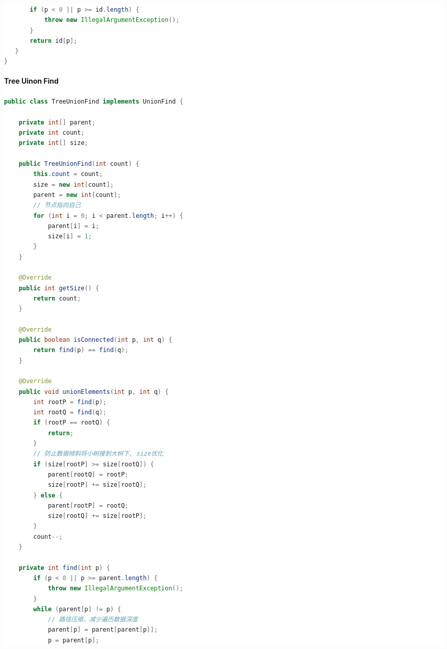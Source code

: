 ```java
       if (p < 0 || p >= id.length) {
           throw new IllegalArgumentException();
       }
       return id[p];
   }
}
```

#### Tree Uinon Find

```java
public class TreeUnionFind implements UnionFind {

    private int[] parent;
    private int count;
    private int[] size;

    public TreeUnionFind(int count) {
        this.count = count;
        size = new int[count];
        parent = new int[count];
        // 节点指向自己
        for (int i = 0; i < parent.length; i++) {
            parent[i] = i;
            size[i] = 1;
        }
    }

    @Override
    public int getSize() {
        return count;
    }

    @Override
    public boolean isConnected(int p, int q) {
        return find(p) == find(q);
    }

    @Override
    public void unionElements(int p, int q) {
        int rootP = find(p);
        int rootQ = find(q);
        if (rootP == rootQ) {
            return;
        }
        // 防止数据倾斜将小树接到大树下, size优化
        if (size[rootP] >= size[rootQ]) {
            parent[rootQ] = rootP;
            size[rootP] += size[rootQ];
        } else {
            parent[rootP] = rootQ;
            size[rootQ] += size[rootP];
        }
        count--;
    }

    private int find(int p) {
        if (p < 0 || p >= parent.length) {
            throw new IllegalArgumentException();
        }
        while (parent[p] != p) {
            // 路径压缩，减少遍历数据深度
            parent[p] = parent[parent[p]];
            p = parent[p];
```
